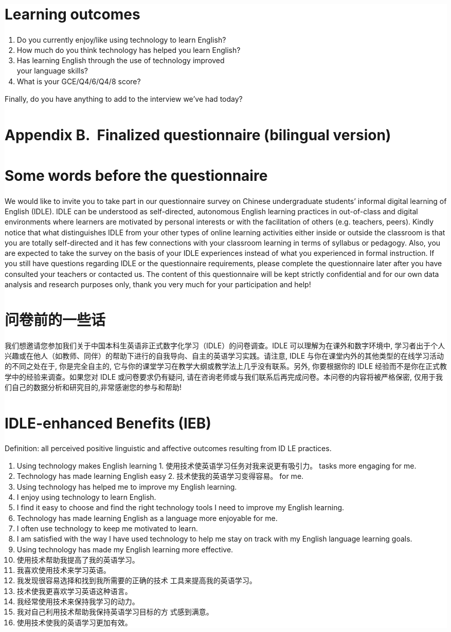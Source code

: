 # Learning outcomes

1. Do you currently enjoy/like using technology to learn English?   
2. How much do you think technology has helped you learn English?   
3. Has learning English through the use of technology improved   
your language skills?   
4. What is your GCE/Q4/6/Q4/8 score?

Finally, do you have anything to add to the interview we’ve had today?

# Appendix B.  Finalized questionnaire (bilingual version)

# Some words before the questionnaire

We would like to invite you to take part in our questionnaire survey on Chinese undergraduate students’ informal digital learning of English (IDLE). IDLE can be understood as self-directed, autonomous English learning practices in out-of-class and digital environments where learners are motivated by personal interests or with the facilitation of others (e.g. teachers, peers). Kindly notice that what distinguishes IDLE from your other types of online learning activities either inside or outside the classroom is that you are totally self-directed and it has few connections with your classroom learning in terms of syllabus or pedagogy. Also, you are expected to take the survey on the basis of your IDLE experiences instead of what you experienced in formal instruction. If you still have questions regarding IDLE or the questionnaire requirements, please complete the questionnaire later after you have consulted your teachers or contacted us. The content of this questionnaire will be kept strictly confidential and for our own data analysis and research purposes only, thank you very much for your participation and help!

# 问卷前的一些话

我们想邀请您参加我们关于中国本科生英语非正式数字化学习（IDLE）的问卷调查。IDLE 可以理解为在课外和数字环境中, 学习者出于个人兴趣或在他人（如教师、同伴）的帮助下进行的自我导向、自主的英语学习实践。请注意, IDLE 与你在课堂内外的其他类型的在线学习活动的不同之处在于, 你是完全自主的, 它与你的课堂学习在教学大纲或教学法上几乎没有联系。另外, 你要根据你的 IDLE 经验而不是你在正式教学中的经验来调查。如果您对 IDLE 或问卷要求仍有疑问, 请在咨询老师或与我们联系后再完成问卷。本问卷的内容将被严格保密, 仅用于我们自己的数据分析和研究目的,非常感谢您的参与和帮助!

# IDLE-enhanced Benefits (IEB)

Definition: all perceived positive linguistic and affective outcomes resulting from ID LE practices.   
1. Using technology makes English learning 1. 使用技术使英语学习任务对我来说更有吸引力。 tasks more engaging for me.   
2. Technology has made learning English easy 2. 技术使我的英语学习变得容易。 for me.   
3. Using technology has helped me to improve my English learning.   
4. I enjoy using technology to learn English.   
5. I find it easy to choose and find the right technology tools I need to improve my English learning.   
6. Technology has made learning English as a language more enjoyable for me.   
7. I often use technology to keep me motivated to learn.   
8. I am satisfied with the way I have used technology to help me stay on track with my English language learning goals.   
9. Using technology has made my English learning more effective.   
3. 使用技术帮助我提高了我的英语学习。   
4. 我喜欢使用技术来学习英语。   
5. 我发现很容易选择和找到我所需要的正确的技术 工具来提高我的英语学习。   
6. 技术使我更喜欢学习英语这种语言。   
7. 我经常使用技术来保持我学习的动力。   
8. 我对自己利用技术帮助我保持英语学习目标的方 式感到满意。   
9. 使用技术使我的英语学习更加有效。
